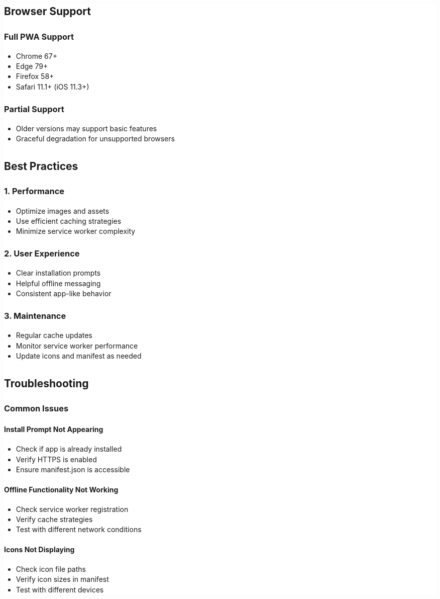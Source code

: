 ## Browser Support

### Full PWA Support
- Chrome 67+
- Edge 79+
- Firefox 58+
- Safari 11.1+ (iOS 11.3+)

### Partial Support
- Older versions may support basic features
- Graceful degradation for unsupported browsers

## Best Practices

### 1. Performance
- Optimize images and assets
- Use efficient caching strategies
- Minimize service worker complexity

### 2. User Experience
- Clear installation prompts
- Helpful offline messaging
- Consistent app-like behavior

### 3. Maintenance
- Regular cache updates
- Monitor service worker performance
- Update icons and manifest as needed

## Troubleshooting

### Common Issues

#### Install Prompt Not Appearing
- Check if app is already installed
- Verify HTTPS is enabled
- Ensure manifest.json is accessible

#### Offline Functionality Not Working
- Check service worker registration
- Verify cache strategies
- Test with different network conditions

#### Icons Not Displaying
- Check icon file paths
- Verify icon sizes in manifest
- Test with different devices
